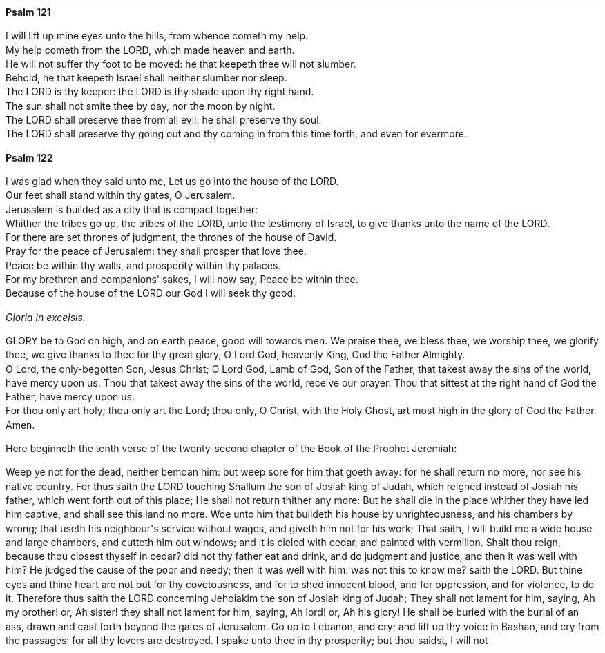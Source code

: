 **Psalm 121**

I will lift up mine eyes unto the hills, from whence cometh my help.  
My help cometh from the LORD, which made heaven and earth.  
He will not suffer thy foot to be moved: he that keepeth thee will not slumber.  
Behold, he that keepeth Israel shall neither slumber nor sleep.  
The LORD is thy keeper: the LORD is thy shade upon thy right hand.  
The sun shall not smite thee by day, nor the moon by night.  
The LORD shall preserve thee from all evil: he shall preserve thy soul.  
The LORD shall preserve thy going out and thy coming in from this time forth, and even for evermore.  

**Psalm 122**

I was glad when they said unto me, Let us go into the house of the LORD.  
Our feet shall stand within thy gates, O Jerusalem.  
Jerusalem is builded as a city that is compact together:  
Whither the tribes go up, the tribes of the LORD, unto the testimony of Israel, to give thanks unto the name of the LORD.  
For there are set thrones of judgment, the thrones of the house of David.  
Pray for the peace of Jerusalem: they shall prosper that love thee.  
Peace be within thy walls, and prosperity within thy palaces.  
For my brethren and companions' sakes, I will now say, Peace be within thee.  
Because of the house of the LORD our God I will seek thy good.  

*Gloria in excelsis.*

GLORY be to God on high, and on earth peace, good will towards men.
We praise thee, we bless thee, we worship thee, we glorify thee,
we give thanks to thee for thy great glory, O Lord God, heavenly
King, God the Father Almighty.  
O Lord, the only-begotten Son, Jesus Christ; O Lord God, Lamb of
God, Son of the Father, that takest away the sins of the world,
have mercy upon us. Thou that takest away the sins of the world,
receive our prayer. Thou that sittest at the right hand of God the
Father, have mercy upon us.  
For thou only art holy; thou only art the Lord; thou only, O Christ,
with the Holy Ghost, art most high in the glory of God the Father.
Amen.  

Here beginneth the tenth verse of the twenty-second chapter of the Book of the Prophet Jeremiah:

Weep ye not for the dead, neither bemoan him: but weep sore for him
that goeth away: for he shall return no more, nor see his native
country. For thus saith the LORD touching Shallum the son of Josiah
king of Judah, which reigned instead of Josiah his father, which
went forth out of this place; He shall not return thither any more:
But he shall die in the place whither they have led him captive,
and shall see this land no more. Woe unto him that buildeth his
house by unrighteousness, and his chambers by wrong; that useth his
neighbour's service without wages, and giveth him not for his work;
That saith, I will build me a wide house and large chambers, and
cutteth him out windows; and it is cieled with cedar, and painted
with vermilion. Shalt thou reign, because thou closest thyself in
cedar? did not thy father eat and drink, and do judgment and justice,
and then it was well with him? He judged the cause of the poor and
needy; then it was well with him: was not this to know me? saith
the LORD. But thine eyes and thine heart are not but for thy
covetousness, and for to shed innocent blood, and for oppression,
and for violence, to do it. Therefore thus saith the LORD concerning
Jehoiakim the son of Josiah king of Judah; They shall not lament
for him, saying, Ah my brother! or, Ah sister! they shall not lament
for him, saying, Ah lord! or, Ah his glory! He shall be buried with
the burial of an ass, drawn and cast forth beyond the gates of
Jerusalem. Go up to Lebanon, and cry; and lift up thy voice in
Bashan, and cry from the passages: for all thy lovers are destroyed.
I spake unto thee in thy prosperity; but thou saidst, I will not